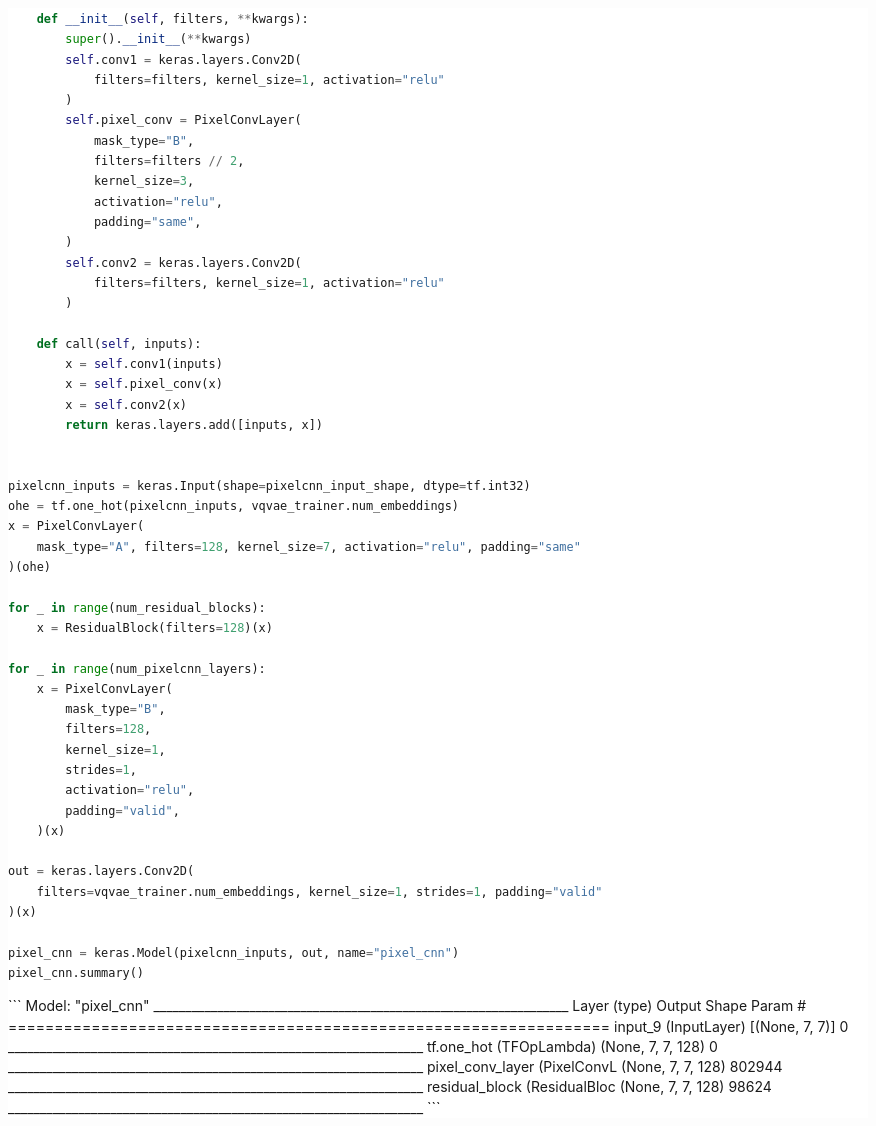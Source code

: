 ```python
    def __init__(self, filters, **kwargs):
        super().__init__(**kwargs)
        self.conv1 = keras.layers.Conv2D(
            filters=filters, kernel_size=1, activation="relu"
        )
        self.pixel_conv = PixelConvLayer(
            mask_type="B",
            filters=filters // 2,
            kernel_size=3,
            activation="relu",
            padding="same",
        )
        self.conv2 = keras.layers.Conv2D(
            filters=filters, kernel_size=1, activation="relu"
        )

    def call(self, inputs):
        x = self.conv1(inputs)
        x = self.pixel_conv(x)
        x = self.conv2(x)
        return keras.layers.add([inputs, x])


pixelcnn_inputs = keras.Input(shape=pixelcnn_input_shape, dtype=tf.int32)
ohe = tf.one_hot(pixelcnn_inputs, vqvae_trainer.num_embeddings)
x = PixelConvLayer(
    mask_type="A", filters=128, kernel_size=7, activation="relu", padding="same"
)(ohe)

for _ in range(num_residual_blocks):
    x = ResidualBlock(filters=128)(x)

for _ in range(num_pixelcnn_layers):
    x = PixelConvLayer(
        mask_type="B",
        filters=128,
        kernel_size=1,
        strides=1,
        activation="relu",
        padding="valid",
    )(x)

out = keras.layers.Conv2D(
    filters=vqvae_trainer.num_embeddings, kernel_size=1, strides=1, padding="valid"
)(x)

pixel_cnn = keras.Model(pixelcnn_inputs, out, name="pixel_cnn")
pixel_cnn.summary()
```

<div class="k-default-codeblock">
```
Model: "pixel_cnn"
_________________________________________________________________
Layer (type)                 Output Shape              Param #   
=================================================================
input_9 (InputLayer)         [(None, 7, 7)]            0         
_________________________________________________________________
tf.one_hot (TFOpLambda)      (None, 7, 7, 128)         0         
_________________________________________________________________
pixel_conv_layer (PixelConvL (None, 7, 7, 128)         802944    
_________________________________________________________________
residual_block (ResidualBloc (None, 7, 7, 128)         98624     
_________________________________________________________________
```